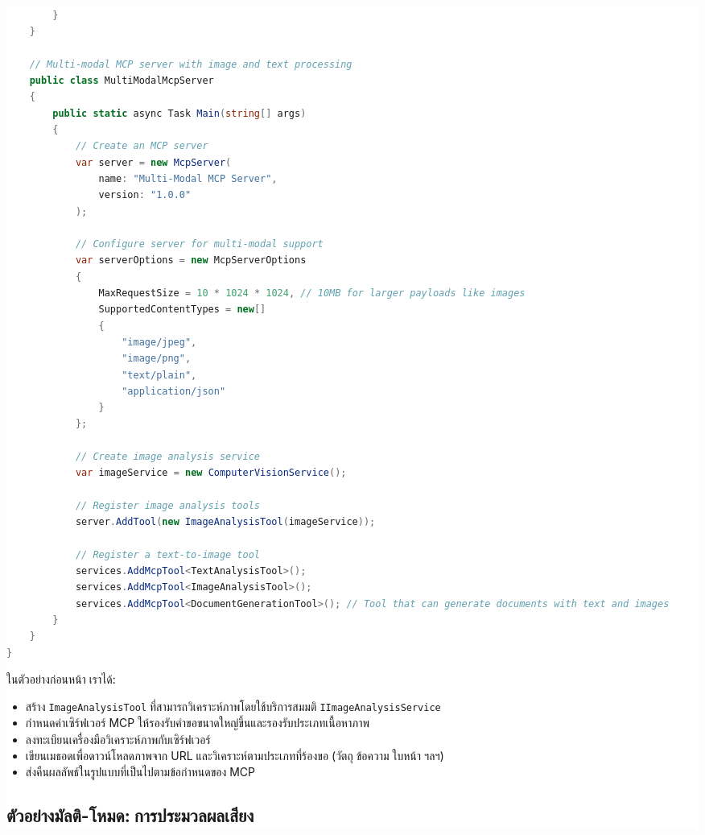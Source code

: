 ```csharp
        }
    }
    
    // Multi-modal MCP server with image and text processing
    public class MultiModalMcpServer
    {
        public static async Task Main(string[] args)
        {
            // Create an MCP server
            var server = new McpServer(
                name: "Multi-Modal MCP Server",
                version: "1.0.0"
            );
            
            // Configure server for multi-modal support
            var serverOptions = new McpServerOptions
            {
                MaxRequestSize = 10 * 1024 * 1024, // 10MB for larger payloads like images
                SupportedContentTypes = new[]
                {
                    "image/jpeg",
                    "image/png",
                    "text/plain",
                    "application/json"
                }
            };
            
            // Create image analysis service
            var imageService = new ComputerVisionService();
            
            // Register image analysis tools
            server.AddTool(new ImageAnalysisTool(imageService));
            
            // Register a text-to-image tool
            services.AddMcpTool<TextAnalysisTool>();
            services.AddMcpTool<ImageAnalysisTool>();
            services.AddMcpTool<DocumentGenerationTool>(); // Tool that can generate documents with text and images
        }
    }
}
```

ในตัวอย่างก่อนหน้า เราได้:

- สร้าง `ImageAnalysisTool` ที่สามารถวิเคราะห์ภาพโดยใช้บริการสมมติ `IImageAnalysisService`
- กำหนดค่าเซิร์ฟเวอร์ MCP ให้รองรับคำขอขนาดใหญ่ขึ้นและรองรับประเภทเนื้อหาภาพ
- ลงทะเบียนเครื่องมือวิเคราะห์ภาพกับเซิร์ฟเวอร์
- เขียนเมธอดเพื่อดาวน์โหลดภาพจาก URL และวิเคราะห์ตามประเภทที่ร้องขอ (วัตถุ ข้อความ ใบหน้า ฯลฯ)
- ส่งคืนผลลัพธ์ในรูปแบบที่เป็นไปตามข้อกำหนดของ MCP

## ตัวอย่างมัลติ-โหมด: การประมวลผลเสียง
